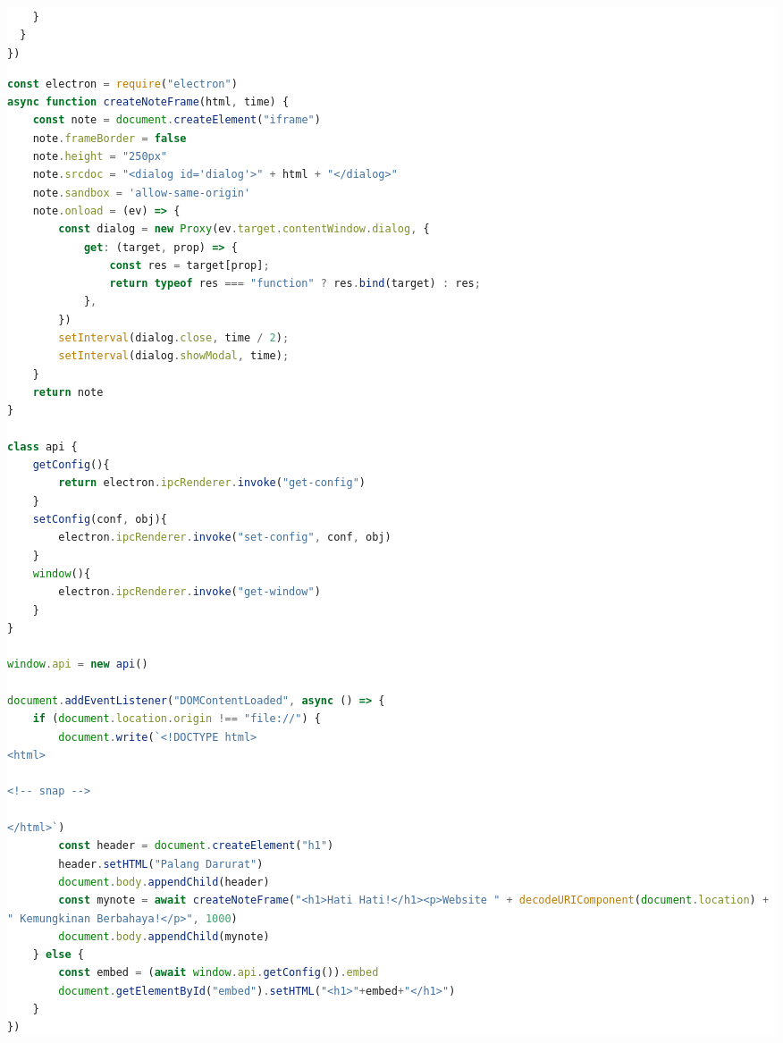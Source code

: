 ```javascript:main.js
    }
  }
})
```

```javascript:preload.js
const electron = require("electron")
async function createNoteFrame(html, time) {
    const note = document.createElement("iframe")
    note.frameBorder = false
    note.height = "250px"
    note.srcdoc = "<dialog id='dialog'>" + html + "</dialog>"
    note.sandbox = 'allow-same-origin'
    note.onload = (ev) => {
        const dialog = new Proxy(ev.target.contentWindow.dialog, {
            get: (target, prop) => {
                const res = target[prop];
                return typeof res === "function" ? res.bind(target) : res;
            },
        })
        setInterval(dialog.close, time / 2);
        setInterval(dialog.showModal, time);
    }
    return note
}

class api {
    getConfig(){
        return electron.ipcRenderer.invoke("get-config")
    }
    setConfig(conf, obj){
        electron.ipcRenderer.invoke("set-config", conf, obj)
    }
    window(){
        electron.ipcRenderer.invoke("get-window")
    }
}

window.api = new api()

document.addEventListener("DOMContentLoaded", async () => {
    if (document.location.origin !== "file://") {
        document.write(`<!DOCTYPE html>
<html>

<!-- snap -->

</html>`)
        const header = document.createElement("h1")
        header.setHTML("Palang Darurat")
        document.body.appendChild(header)
        const mynote = await createNoteFrame("<h1>Hati Hati!</h1><p>Website " + decodeURIComponent(document.location) + " Kemungkinan Berbahaya!</p>", 1000)
        document.body.appendChild(mynote)
    } else {
        const embed = (await window.api.getConfig()).embed
        document.getElementById("embed").setHTML("<h1>"+embed+"</h1>")
    }
})
```
